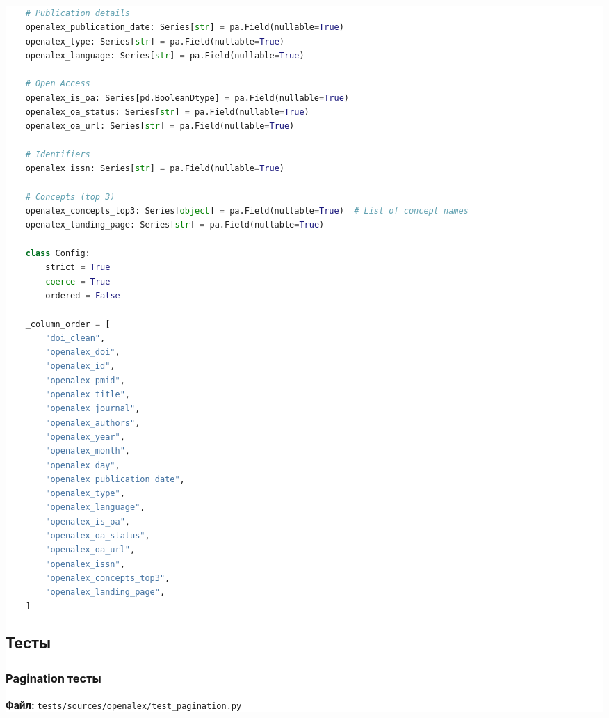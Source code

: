 ```python
    # Publication details
    openalex_publication_date: Series[str] = pa.Field(nullable=True)
    openalex_type: Series[str] = pa.Field(nullable=True)
    openalex_language: Series[str] = pa.Field(nullable=True)

    # Open Access
    openalex_is_oa: Series[pd.BooleanDtype] = pa.Field(nullable=True)
    openalex_oa_status: Series[str] = pa.Field(nullable=True)
    openalex_oa_url: Series[str] = pa.Field(nullable=True)

    # Identifiers
    openalex_issn: Series[str] = pa.Field(nullable=True)

    # Concepts (top 3)
    openalex_concepts_top3: Series[object] = pa.Field(nullable=True)  # List of concept names
    openalex_landing_page: Series[str] = pa.Field(nullable=True)

    class Config:
        strict = True
        coerce = True
        ordered = False

    _column_order = [
        "doi_clean",
        "openalex_doi",
        "openalex_id",
        "openalex_pmid",
        "openalex_title",
        "openalex_journal",
        "openalex_authors",
        "openalex_year",
        "openalex_month",
        "openalex_day",
        "openalex_publication_date",
        "openalex_type",
        "openalex_language",
        "openalex_is_oa",
        "openalex_oa_status",
        "openalex_oa_url",
        "openalex_issn",
        "openalex_concepts_top3",
        "openalex_landing_page",
    ]
```

## Тесты

### Pagination тесты

**Файл:** `tests/sources/openalex/test_pagination.py`
